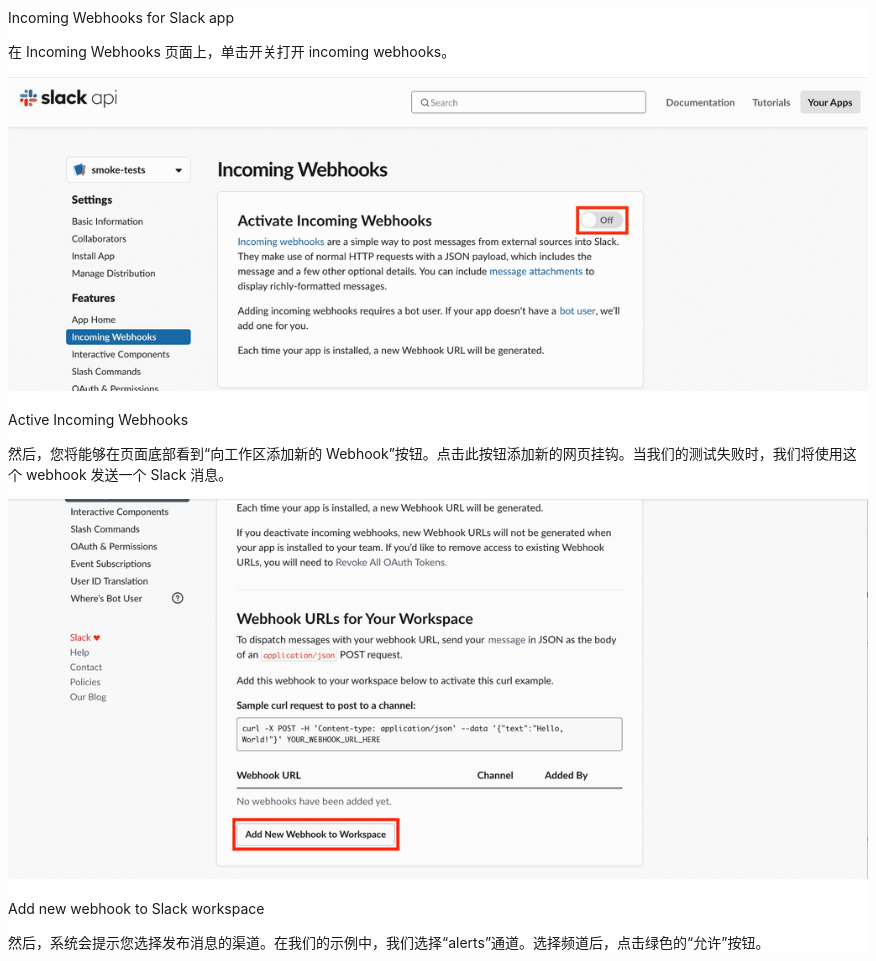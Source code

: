 Incoming Webhooks for Slack app

在 Incoming Webhooks 页面上，单击开关打开 incoming webhooks。

![activate_incoming_webhooks](img/274800f4bc795b598ea796f6e6bb33f9.png)

Active Incoming Webhooks

然后，您将能够在页面底部看到“向工作区添加新的 Webhook”按钮。点击此按钮添加新的网页挂钩。当我们的测试失败时，我们将使用这个 webhook 发送一个 Slack 消息。

![add_new_webhook](img/3081c457d069d936d6b48596ee9678c4.png)

Add new webhook to Slack workspace

然后，系统会提示您选择发布消息的渠道。在我们的示例中，我们选择“alerts”通道。选择频道后，点击绿色的“允许”按钮。
